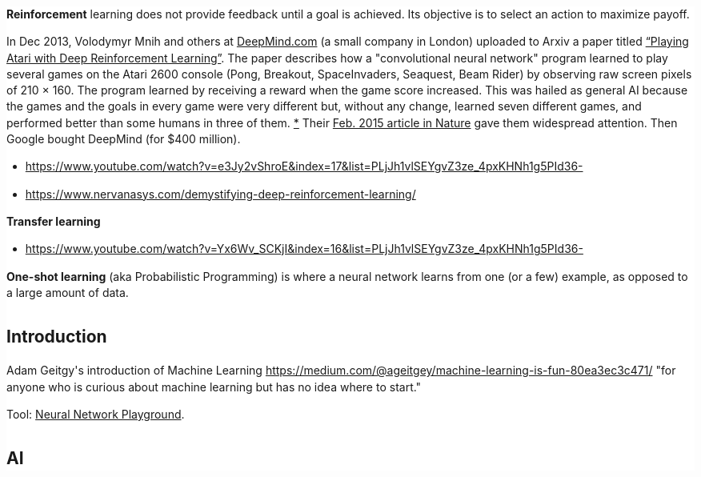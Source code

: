 <strong>Reinforcement</strong> learning does not provide feedback until a goal is achieved.
Its objective is to select an action to maximize payoff.

In Dec 2013, Volodymyr Mnih 
and others at 
<a target="_blank" href="https://www.deepmind.com/">
DeepMind.com</a> (a small company in London)
uploaded to Arxiv a paper titled
<a target="_blank" href="https://arxiv.org/abs/1312.5602">
“Playing Atari with Deep Reinforcement Learning”</a>. 
The paper describes how a "convolutional neural network" program 
learned to play several games on the Atari 2600 console (Pong, Breakout, SpaceInvaders, Seaquest, Beam Rider)
by observing raw screen pixels of 210 × 160. 
The program learned by receiving a reward when the game score increased. 
This was hailed as general AI because the games and the goals in every game were very different but, without any change, learned seven different games, and performed better than some humans in three of them. 
<a target="_blank" href="https://www.nervanasys.com/demystifying-deep-reinforcement-learning/">
*</a> 
Their 
<a target="_blank" href="http://www.nature.com/articles/nature14236">
Feb. 2015 article in Nature</a> gave them widespread attention.
Then Google bought DeepMind (for $400 million).

   * https://www.youtube.com/watch?v=e3Jy2vShroE&index=17&list=PLjJh1vlSEYgvZ3ze_4pxKHNh1g5PId36-

   * https://www.nervanasys.com/demystifying-deep-reinforcement-learning/


<strong>Transfer learning</strong>

   * https://www.youtube.com/watch?v=Yx6Wv_SCKjI&index=16&list=PLjJh1vlSEYgvZ3ze_4pxKHNh1g5PId36-

<strong>One-shot learning</strong> 
(aka Probabilistic Programming) 
is where a neural network 
learns from one (or a few) example, 
as opposed to a large amount of data.



## Introduction

Adam Geitgy's introduction of Machine Learning
https://medium.com/@ageitgey/machine-learning-is-fun-80ea3ec3c471/
"for anyone who is curious about machine learning but has no idea where to start."

Tool:
<a target="_blank" href="http://bsft.io/x/115bvm?uid=89513dce-39c3-47ab-a0f6-a97f7825c62b&mid=cf8e63e2-44c8-4ae3-b033-41f708052cca">
Neural Network Playground</a>.



## AI
